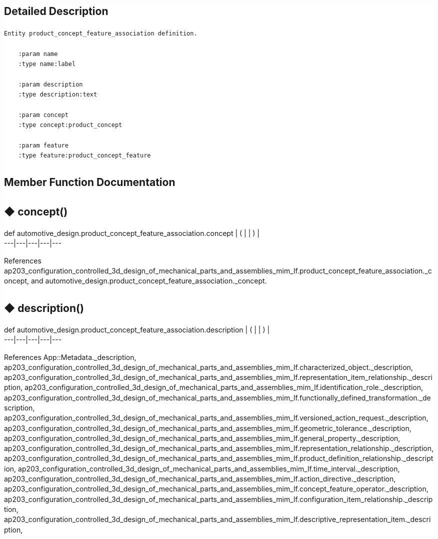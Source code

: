## Detailed Description

    
    
    Entity product_concept_feature_association definition.
    
        :param name
        :type name:label
    
        :param description
        :type description:text
    
        :param concept
        :type concept:product_concept
    
        :param feature
        :type feature:product_concept_feature

## Member Function Documentation

## ◆ concept()

def automotive_design.product_concept_feature_association.concept  | ( | | ) |   
---|---|---|---|---  
  
References
ap203_configuration_controlled_3d_design_of_mechanical_parts_and_assemblies_mim_lf.product_concept_feature_association._concept,
and automotive_design.product_concept_feature_association._concept.

## ◆ description()

def automotive_design.product_concept_feature_association.description  | ( | | ) |   
---|---|---|---|---  
  
References App::Metadata._description,
ap203_configuration_controlled_3d_design_of_mechanical_parts_and_assemblies_mim_lf.characterized_object._description,
ap203_configuration_controlled_3d_design_of_mechanical_parts_and_assemblies_mim_lf.representation_item_relationship._description,
ap203_configuration_controlled_3d_design_of_mechanical_parts_and_assemblies_mim_lf.identification_role._description,
ap203_configuration_controlled_3d_design_of_mechanical_parts_and_assemblies_mim_lf.functionally_defined_transformation._description,
ap203_configuration_controlled_3d_design_of_mechanical_parts_and_assemblies_mim_lf.versioned_action_request._description,
ap203_configuration_controlled_3d_design_of_mechanical_parts_and_assemblies_mim_lf.geometric_tolerance._description,
ap203_configuration_controlled_3d_design_of_mechanical_parts_and_assemblies_mim_lf.general_property._description,
ap203_configuration_controlled_3d_design_of_mechanical_parts_and_assemblies_mim_lf.representation_relationship._description,
ap203_configuration_controlled_3d_design_of_mechanical_parts_and_assemblies_mim_lf.product_definition_relationship._description,
ap203_configuration_controlled_3d_design_of_mechanical_parts_and_assemblies_mim_lf.time_interval._description,
ap203_configuration_controlled_3d_design_of_mechanical_parts_and_assemblies_mim_lf.action_directive._description,
ap203_configuration_controlled_3d_design_of_mechanical_parts_and_assemblies_mim_lf.concept_feature_operator._description,
ap203_configuration_controlled_3d_design_of_mechanical_parts_and_assemblies_mim_lf.configuration_item_relationship._description,
ap203_configuration_controlled_3d_design_of_mechanical_parts_and_assemblies_mim_lf.descriptive_representation_item._description,